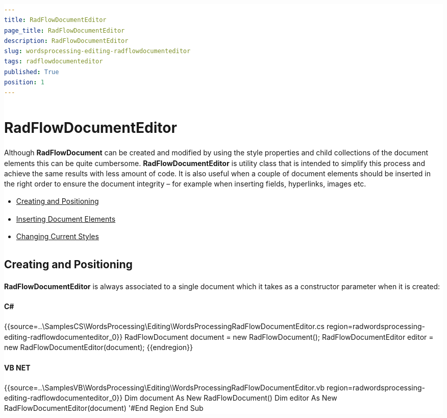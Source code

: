 ```yaml
---
title: RadFlowDocumentEditor
page_title: RadFlowDocumentEditor
description: RadFlowDocumentEditor
slug: wordsprocessing-editing-radflowdocumenteditor
tags: radflowdocumenteditor
published: True
position: 1
---
```


# RadFlowDocumentEditor



Although __RadFlowDocument__ can be created and modified by using the style properties and child collections of the document
        elements this can be quite cumbersome. __RadFlowDocumentEditor__ is utility class that is intended to simplify this process
        and achieve the same results with less amount of code. It is also useful when a couple of document elements should be inserted in the right order
        to ensure the document integrity – for example when inserting fields, hyperlinks, images etc.
      

* [Creating and Positioning](#creating-and-positioning)

* [Inserting Document Elements](#inserting-document-elements)

* [Changing Current Styles](#changing-current-styles)

## Creating and Positioning

__RadFlowDocumentEditor__ is always associated to a single document which it takes as a constructor parameter when it is
          created:
        

#### __C#__

{{source=..\SamplesCS\WordsProcessing\Editing\WordsProcessingRadFlowDocumentEditor.cs region=radwordsprocessing-editing-radflowdocumenteditor_0}}
	            RadFlowDocument document = new RadFlowDocument();
	            RadFlowDocumentEditor editor = new RadFlowDocumentEditor(document);
	{{endregion}}



#### __VB NET__

{{source=..\SamplesVB\WordsProcessing\Editing\WordsProcessingRadFlowDocumentEditor.vb region=radwordsprocessing-editing-radflowdocumenteditor_0}}
	            Dim document As New RadFlowDocument()
	            Dim editor As New RadFlowDocumentEditor(document)
	            '#End Region
	        End Sub
	